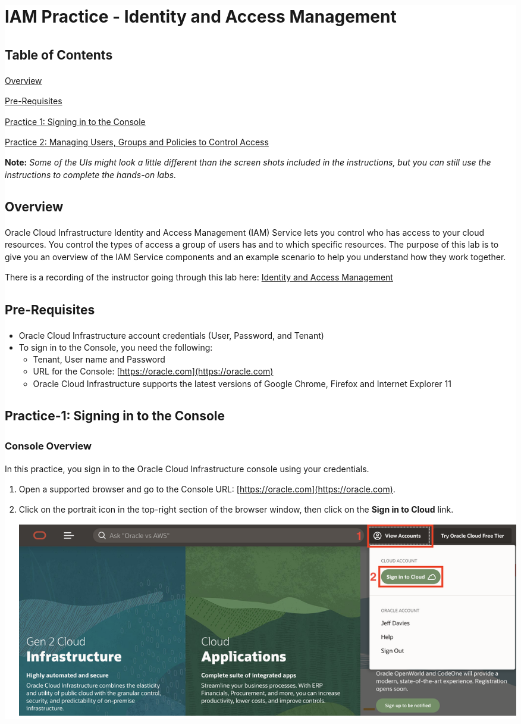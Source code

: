 # IAM Practice - Identity and Access Management
  
## Table of Contents

[Overview](#overview)

[Pre-Requisites](#pre-requisites)

[Practice 1: Signing in to the Console](#practice-1-signing-in-to-the-console)

[Practice 2: Managing Users, Groups and Policies to Control Access](#practice-2-managing-users-groups-and-policies-to-control-access)

**Note:** *Some of the UIs might look a little different than the screen shots included in the instructions, but you can still use the instructions to complete the hands-on labs.*

## Overview

Oracle Cloud Infrastructure Identity and Access Management (IAM) Service lets you control who has access to your cloud resources. You control the types of access a group of users has and to which specific resources. The purpose of this lab is to give you an overview of the IAM Service components and an example scenario to help you understand how they work together.

There is a recording of the instructor going through this lab here: [Identity and Access Management](https://youtu.be/wQU9mb9yX7o)

## Pre-Requisites

- Oracle Cloud Infrastructure account credentials (User, Password, and Tenant)
- To sign in to the Console, you need the following:
  - Tenant, User name and Password
  - URL for the Console: [https://oracle.com](https://oracle.com)
  - Oracle Cloud Infrastructure supports the latest versions of Google Chrome, Firefox and Internet Explorer 11

## Practice-1: Signing in to the Console

### Console Overview

In this practice, you sign in to the Oracle Cloud Infrastructure console using your credentials.

1. Open a supported browser and go to the Console URL:  [https://oracle.com](https://oracle.com).

2. Click on the portrait icon in the top-right section of the browser window, then click on the **Sign in to Cloud** link.

   ![Main Sign-in page]( img/img001.png)

